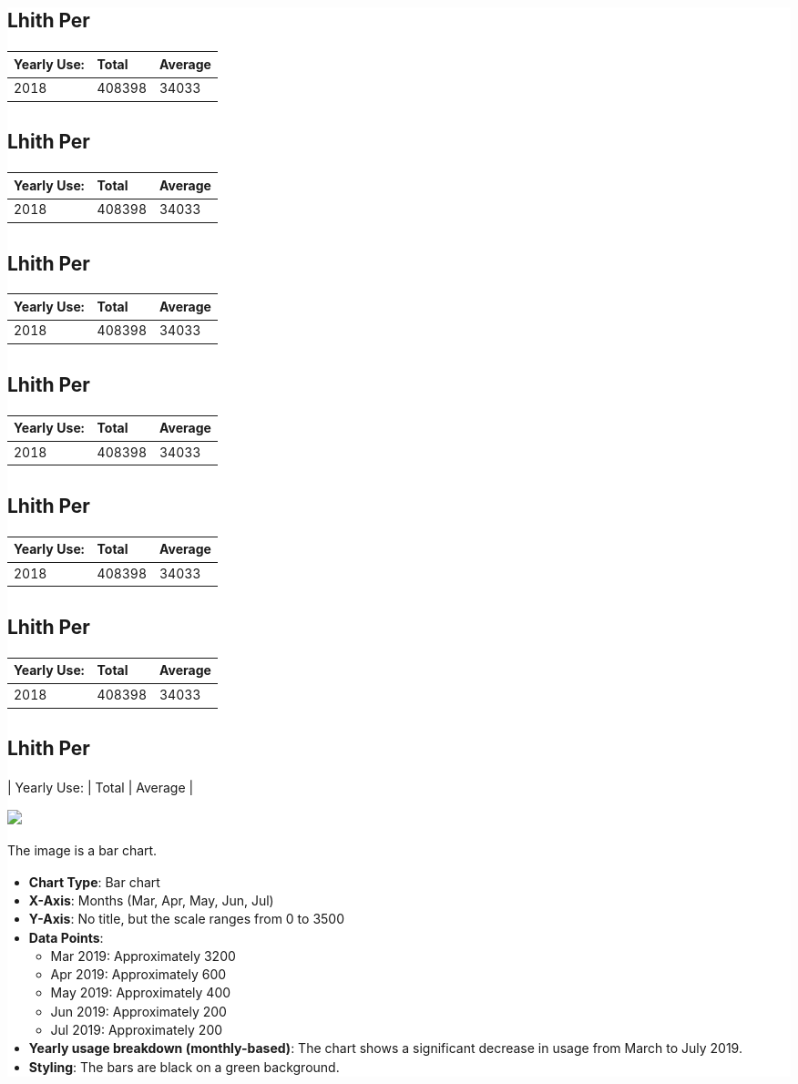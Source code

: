 ## Lhith Per

| Yearly Use: | Total | Average |
| :-- | :-- | :-- |
| 2018 | 408398 | 34033 |

## Lhith Per

| Yearly Use: | Total | Average |
| :-- | :-- | :-- |
| 2018 | 408398 | 34033 |

## Lhith Per

| Yearly Use: | Total | Average |
| :-- | :-- | :-- |
| 2018 | 408398 | 34033 |

## Lhith Per

| Yearly Use: | Total | Average |
| :-- | :-- | :-- |
| 2018 | 408398 | 34033 |

## Lhith Per

| Yearly Use: | Total | Average |
| :-- | :-- | :-- |
| 2018 | 408398 | 34033 |

## Lhith Per

| Yearly Use: | Total | Average |
| :-- | :-- | :-- |
| 2018 | 408398 | 34033 |

## Lhith Per

| Yearly Use: | Total | Average |


![](images/img-2.jpeg)

The image is a bar chart.

- **Chart Type**: Bar chart
- **X-Axis**: Months (Mar, Apr, May, Jun, Jul)
- **Y-Axis**: No title, but the scale ranges from 0 to 3500
- **Data Points**:
  - Mar 2019: Approximately 3200
  - Apr 2019: Approximately 600
  - May 2019: Approximately 400
  - Jun 2019: Approximately 200
  - Jul 2019: Approximately 200
- **Yearly usage breakdown (monthly-based)**: The chart shows a significant decrease in usage from March to July 2019.
- **Styling**: The bars are black on a green background.

